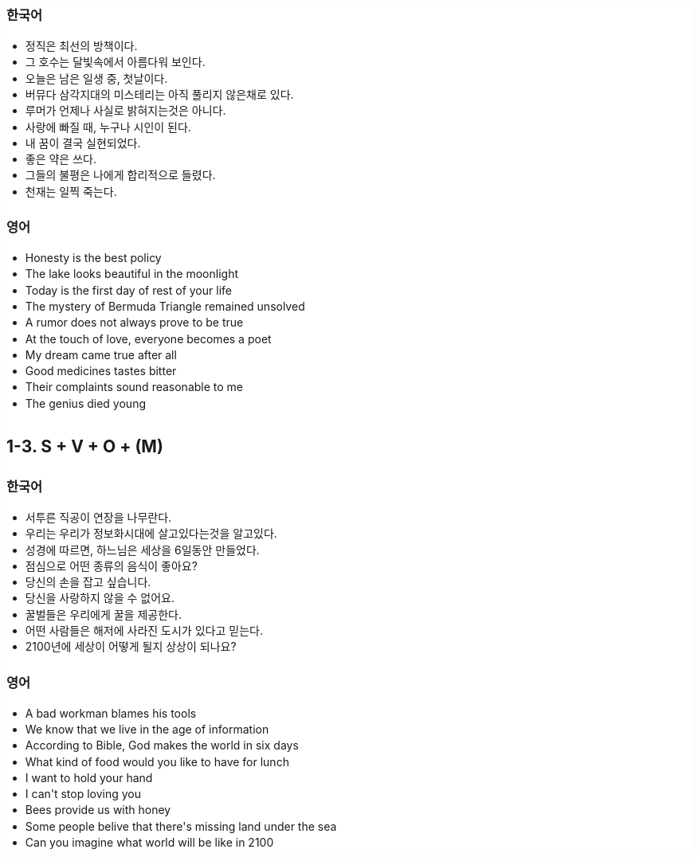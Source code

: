 ### 한국어

- 정직은 최선의 방책이다.
- 그 호수는 달빛속에서 아름다워 보인다.
- 오늘은 남은 일생 중, 첫날이다.
- 버뮤다 삼각지대의 미스테리는 아직 풀리지 않은채로 있다.
- 루머가 언제나 사실로 밝혀지는것은 아니다.
- 사랑에 빠질 때, 누구나 시인이 된다.
- 내 꿈이 결국 실현되었다.
- 좋은 약은 쓰다.
- 그들의 불평은 나에게 합리적으로 들렸다.
- 천재는 일찍 죽는다.

### 영어

- Honesty is the best policy
- The lake looks beautiful in the moonlight
- Today is the first day of rest of your life
- The mystery of Bermuda Triangle remained unsolved
- A rumor does not always prove to be true
- At the touch of love, everyone becomes a poet
- My dream came true after all
- Good medicines tastes bitter
- Their complaints sound reasonable to me
- The genius died young

## 1-3. S + V + O + (M)

### 한국어

- 서투른 직공이 연장을 나무란다.
- 우리는 우리가 정보화시대에 살고있다는것을 알고있다.
- 성경에 따르면, 하느님은 세상을 6일동안 만들었다.
- 점심으로 어떤 종류의 음식이 좋아요?
- 당신의 손을 잡고 싶습니다.
- 당신을 사랑하지 않을 수 없어요.
- 꿀벌들은 우리에게 꿀을 제공한다.
- 어떤 사람들은 해저에 사라진 도시가 있다고 믿는다.
- 2100년에 세상이 어떻게 될지 상상이 되나요?

### 영어

- A bad workman blames his tools
- We know that we live in the age of information
- According to Bible, God makes the world in six days
- What kind of food would you like to have for lunch
- I want to hold your hand
- I can't stop loving you
- Bees provide us with honey
- Some people belive that there's missing land under the sea
- Can you imagine what world will be like in 2100

